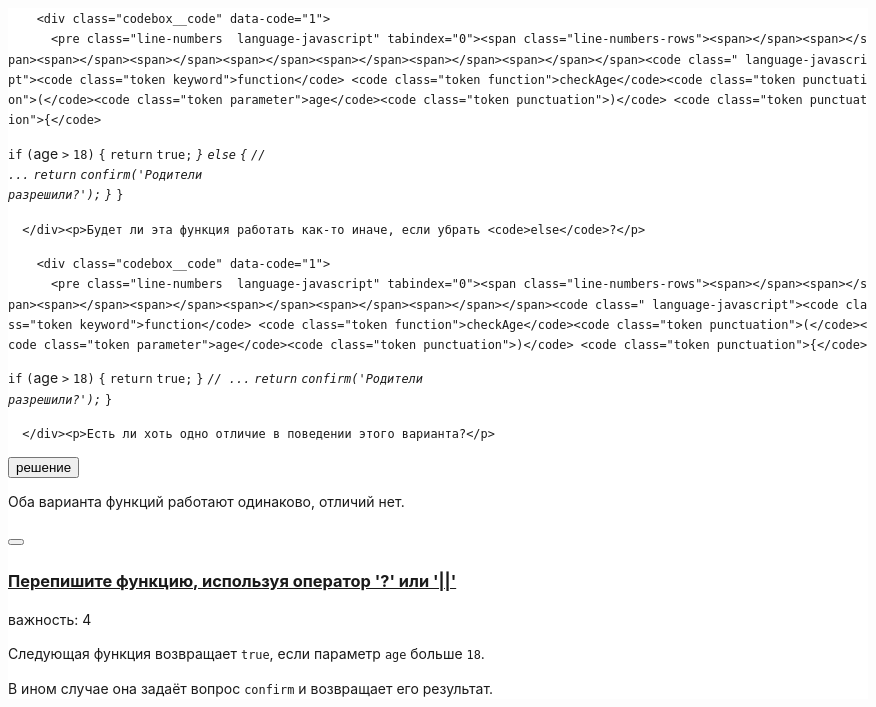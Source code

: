         <div class="codebox__code" data-code="1">
          <pre class="line-numbers  language-javascript" tabindex="0"><span class="line-numbers-rows"><span></span><span></span><span></span><span></span><span></span><span></span><span></span><span></span></span><code class=" language-javascript"><code class="token keyword">function</code> <code class="token function">checkAge</code><code class="token punctuation">(</code><code class="token parameter">age</code><code class="token punctuation">)</code> <code class="token punctuation">{</code>
  <code class="token keyword">if</code> <code class="token punctuation">(</code>age <code class="token operator">&gt;</code> <code class="token number">18</code><code class="token punctuation">)</code> <code class="token punctuation">{</code>
    <code class="token keyword">return</code> <code class="token boolean">true</code><code class="token punctuation">;</code>
<em class="block-highlight">  <code class="token punctuation">}</code> <code class="token keyword">else</code> <code class="token punctuation">{</code>
    <code class="token comment">// ...</code>
    <code class="token keyword">return</code> <code class="token function">confirm</code><code class="token punctuation">(</code><code class="token string">'Родители разрешили?'</code><code class="token punctuation">)</code><code class="token punctuation">;</code>
  <code class="token punctuation">}</code></em>
<code class="token punctuation">}</code></code></pre>
        </div>
      </div>
      
      </div><p>Будет ли эта функция работать как-то иначе, если убрать <code>else</code>?</p>
<div id="vmbsevgiwn" data-trusted="1" class="code-example" data-highlight="[{&quot;start&quot;:4,&quot;end&quot;:5}]" data-prism-highlighted="1">
      <div class="codebox code-example__codebox">
        
        <div class="codebox__code" data-code="1">
          <pre class="line-numbers  language-javascript" tabindex="0"><span class="line-numbers-rows"><span></span><span></span><span></span><span></span><span></span><span></span><span></span></span><code class=" language-javascript"><code class="token keyword">function</code> <code class="token function">checkAge</code><code class="token punctuation">(</code><code class="token parameter">age</code><code class="token punctuation">)</code> <code class="token punctuation">{</code>
  <code class="token keyword">if</code> <code class="token punctuation">(</code>age <code class="token operator">&gt;</code> <code class="token number">18</code><code class="token punctuation">)</code> <code class="token punctuation">{</code>
    <code class="token keyword">return</code> <code class="token boolean">true</code><code class="token punctuation">;</code>
  <code class="token punctuation">}</code>
<em class="block-highlight">  <code class="token comment">// ...</code>
  <code class="token keyword">return</code> <code class="token function">confirm</code><code class="token punctuation">(</code><code class="token string">'Родители разрешили?'</code><code class="token punctuation">)</code><code class="token punctuation">;</code></em>
<code class="token punctuation">}</code></code></pre>
        </div>
      </div>
      
      </div><p>Есть ли хоть одно отличие в поведении этого варианта?</p>
</div><button class="task__solution" type="button">решение</button><div class="task__answer"><div class="task__answer-content"><div class="formatted"><p>Оба варианта функций работают одинаково, отличий нет.</p>
</div></div><button class="close-button task__answer-close" type="button" title="закрыть"></button></div></div></div></div><div class="task tasks__task"><div class="task__header"><div class="task__title-wrap"><h3 class="task__title"><a class="main__anchor" href="https://learn.javascript.ru/function-basics#perepishite-funktsiyu-ispolzuya-operator-ili" name="perepishite-funktsiyu-ispolzuya-operator-ili">Перепишите функцию, используя оператор '?' или '||'</a></h3><a class="task__open-link" href="https://learn.javascript.ru/task/rewrite-function-question-or" target="_blank"></a></div><div class="task__header-note"><span class="task__importance" title="Насколько эта задача важна для освоения материала, от 1 до 5">важность: 4</span></div><div class="task__content"><div class="task__formatted"><p>Следующая функция возвращает <code>true</code>, если параметр <code>age</code> больше <code>18</code>.</p>
<p>В ином случае она задаёт вопрос <code>confirm</code> и возвращает его результат.</p>
<div id="lv8zij8xz2" data-trusted="1" class="code-example" data-prism-highlighted="1">
      <div class="codebox code-example__codebox">
        